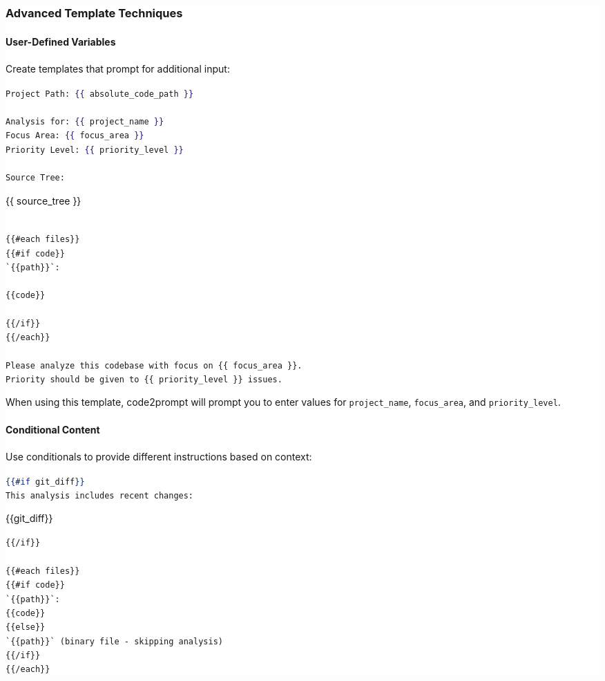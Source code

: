 
### Advanced Template Techniques

#### **User-Defined Variables**
Create templates that prompt for additional input:

```handlebars
Project Path: {{ absolute_code_path }}

Analysis for: {{ project_name }}
Focus Area: {{ focus_area }}
Priority Level: {{ priority_level }}

Source Tree:
```
{{ source_tree }}
```

{{#each files}}
{{#if code}}
`{{path}}`:

{{code}}

{{/if}}
{{/each}}

Please analyze this codebase with focus on {{ focus_area }}.
Priority should be given to {{ priority_level }} issues.
```

When using this template, code2prompt will prompt you to enter values for `project_name`, `focus_area`, and `priority_level`.

#### **Conditional Content**
Use conditionals to provide different instructions based on context:

```handlebars
{{#if git_diff}}
This analysis includes recent changes:
```
{{git_diff}}
```
{{/if}}

{{#each files}}
{{#if code}}
`{{path}}`:
{{code}}
{{else}}
`{{path}}` (binary file - skipping analysis)
{{/if}}
{{/each}}
```
